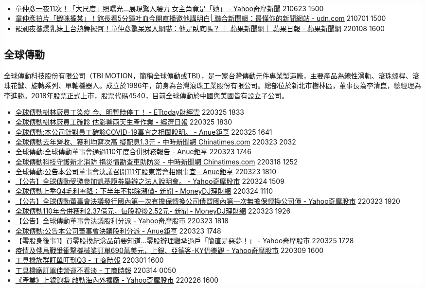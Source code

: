 - [童仲彥一夜11次！「大尺度」照曝光...展現驚人腰力 女主角竟是「她」 - Yahoo奇摩新聞](https://tw.news.yahoo.com/%E7%AB%A5%E4%BB%B2%E5%BD%A5-%E5%A4%9C11%E6%AC%A1-%E5%A4%A7%E5%B0%BA%E5%BA%A6-%E7%85%A7%E6%9B%9D%E5%85%89-%E5%B1%95%E7%8F%BE%E9%A9%9A%E4%BA%BA%E8%85%B0%E5%8A%9B-004614343.html "童仲彥一夜11次！「大尺度」照曝光...展現驚人腰力 女主角竟是「她」 - Yahoo奇摩新聞") 210623 1500
- [童仲彥拍片「蝦咪攏某」！館長看5分鐘吐血今開直播邀他講明白| 聯合新聞網：最懂你的新聞網站 - udn.com](https://udn.com/news/story/120912/5570461 "童仲彥拍片「蝦咪攏某」！館長看5分鐘吐血今開直播邀他講明白| 聯合新聞網：最懂你的新聞網站 - udn.com") 210701 1500
- [罷昶夜攜爆乳妹上台熱舞擺臀！童仲彥驚呆眾人網嚇：他是臥底嗎？ ｜ 蘋果新聞網｜ 蘋果日報 - 蘋果新聞網](https://tw.appledaily.com/politics/20220108/JVVJO5SE2BDYTLV57AWU4KHIMI/ "罷昶夜攜爆乳妹上台熱舞擺臀！童仲彥驚呆眾人網嚇：他是臥底嗎？ ｜ 蘋果新聞網｜ 蘋果日報 - 蘋果新聞網") 220108 1600

## 全球傳動

全球傳動科技股份有限公司（TBI MOTION，簡稱全球傳動或TBI），是一家台灣傳動元件專業製造廠，主要產品為線性滑軌、滾珠螺桿、滾珠花鍵、旋轉系列、單軸機器人。成立於1986年，前身為台灣滾珠工業股份有限公司。總部位於新北市樹林區，董事長為李清崑，總經理為李進勝。2018年股票正式上市，股票代碼4540，目前全球傳動於中國與美國皆有設立子公司。
- [全球傳動樹林廠員工染疫 今、明暫時停工！ - ETtoday財經雲](https://finance.ettoday.net/news/2215881 "全球傳動樹林廠員工染疫 今、明暫時停工！ - ETtoday財經雲") 220325 1833
- [全球傳動樹林廠員工確診 估影響兩天生產作業 - 經濟日報](https://money.udn.com/money/story/5621/6192017?from=edn_newest_index "全球傳動樹林廠員工確診 估影響兩天生產作業 - 經濟日報") 220325 1830
- [全球傳動:本公司針對員工確診COVID-19事宜之相關說明。 - Anue鉅亨](https://news.cnyes.com/news/id/4841477 "全球傳動:本公司針對員工確診COVID-19事宜之相關說明。 - Anue鉅亨") 220325 1641
- [全球傳動去年營收、獲利均寫次高 擬配息1.3元 - 中時新聞網 Chinatimes.com](https://www.chinatimes.com/realtimenews/20220323005254-260410 "全球傳動去年營收、獲利均寫次高 擬配息1.3元 - 中時新聞網 Chinatimes.com") 220323 2032
- [全球傳動:全球傳動董事會通過110年度合併財務報告 - Anue鉅亨](https://news.cnyes.com/news/id/4839435 "全球傳動:全球傳動董事會通過110年度合併財務報告 - Anue鉅亨") 220323 1746
- [全球傳動科技守護新北消防 捐災情勘查車助防災 - 中時新聞網 Chinatimes.com](https://www.chinatimes.com/realtimenews/20220318002590-260421 "全球傳動科技守護新北消防 捐災情勘查車助防災 - 中時新聞網 Chinatimes.com") 220318 1252
- [全球傳動:公告本公司董事會決議召開111年股東常會相關事宜 - Anue鉅亨](https://news.cnyes.com/news/id/4839529 "全球傳動:公告本公司董事會決議召開111年股東常會相關事宜 - Anue鉅亨") 220323 1810
- [【公告】全球傳動受邀參加凱基證券舉辦之法人說明會。 - Yahoo奇摩股市](https://tw.stock.yahoo.com/news/%E5%85%AC%E5%91%8A-%E5%85%A8%E7%90%83%E5%82%B3%E5%8B%95%E5%8F%97%E9%82%80%E5%8F%83%E5%8A%A0%E5%87%B1%E5%9F%BA%E8%AD%89%E5%88%B8%E8%88%89%E8%BE%A6%E4%B9%8B%E6%B3%95%E4%BA%BA%E8%AA%AA%E6%98%8E%E6%9C%83-070949119.html "【公告】全球傳動受邀參加凱基證券舉辦之法人說明會。 - Yahoo奇摩股市") 220324 1509
- [全球傳動上季Q4毛利率降；下半年不排除漲價- 新聞 - MoneyDJ理財網](https://www.moneydj.com/kmdj/news/newsviewer.aspx?a=9b3525cb-d91a-44d8-9a84-0a895067bb9d "全球傳動上季Q4毛利率降；下半年不排除漲價- 新聞 - MoneyDJ理財網") 220324 1110
- [【公告】全球傳動董事會決議發行國內第一次有擔保轉換公司債暨國內第一次無擔保轉換公司債 - Yahoo奇摩股市](https://tw.stock.yahoo.com/news/%E5%85%AC%E5%91%8A-%E5%85%A8%E7%90%83%E5%82%B3%E5%8B%95%E8%91%A3%E4%BA%8B%E6%9C%83%E6%B1%BA%E8%AD%B0%E7%99%BC%E8%A1%8C%E5%9C%8B%E5%85%A7%E7%AC%AC-%E6%AC%A1%E6%9C%89%E6%93%94%E4%BF%9D%E8%BD%89%E6%8F%9B%E5%85%AC%E5%8F%B8%E5%82%B5%E6%9A%A8%E5%9C%8B%E5%85%A7%E7%AC%AC-%E6%AC%A1%E7%84%A1%E6%93%94%E4%BF%9D%E8%BD%89%E6%8F%9B%E5%85%AC%E5%8F%B8%E5%82%B5-112040987.html "【公告】全球傳動董事會決議發行國內第一次有擔保轉換公司債暨國內第一次無擔保轉換公司債 - Yahoo奇摩股市") 220323 1920
- [全球傳動110年合併獲利2.37億元，每股稅後2.52元- 新聞 - MoneyDJ理財網](https://www.moneydj.com/kmdj/news/newsviewer.aspx?a=e3b1e55c-9a07-4e5a-959e-42e8f1210b66 "全球傳動110年合併獲利2.37億元，每股稅後2.52元- 新聞 - MoneyDJ理財網") 220323 1926
- [【公告】全球傳動董事會決議股利分派 - Yahoo奇摩股市](https://tw.stock.yahoo.com/news/%E5%85%AC%E5%91%8A-%E5%85%A8%E7%90%83%E5%82%B3%E5%8B%95%E8%91%A3%E4%BA%8B%E6%9C%83%E6%B1%BA%E8%AD%B0%E8%82%A1%E5%88%A9%E5%88%86%E6%B4%BE-101837550.html?bcmt=1 "【公告】全球傳動董事會決議股利分派 - Yahoo奇摩股市") 220323 1818
- [全球傳動:公告本公司董事會決議股利分派 - Anue鉅亨](https://news.cnyes.com/news/id/4839436 "全球傳動:公告本公司董事會決議股利分派 - Anue鉅亨") 220323 1748
- [【零股身後事1】買零股換紀念品前要知道…零股辦理繼承過戶「簡直是惡夢！」 - Yahoo奇摩股市](https://tw.stock.yahoo.com/news/%E3%80%90%E9%9B%B6%E8%82%A1%E8%BA%AB%E5%BE%8C%E4%BA%8B-1-%E3%80%91%E8%B2%B7%E9%9B%B6%E8%82%A1%E6%8F%9B%E7%B4%80%E5%BF%B5%E5%93%81%E5%89%8D%E8%A6%81%E7%9F%A5%E9%81%93%E9%9B%B6%E8%82%A1%E8%BE%A6%E7%90%86%E7%B9%BC%E6%89%BF%E9%81%8E%E6%88%B6%E3%80%8C%E7%B0%A1%E7%9B%B4%E6%98%AF%E6%83%A1%E5%A4%A2%EF%BC%81%E3%80%8D-092859010.html?bcmt=1 "【零股身後事1】買零股換紀念品前要知道…零股辦理繼承過戶「簡直是惡夢！」 - Yahoo奇摩股市") 220325 1728
- [疫情及俄烏戰爭衝擊機械業訂單690萬美元，上銀、亞德客-KY仍樂觀 - Yahoo奇摩股市](https://tw.stock.yahoo.com/news/%E7%96%AB%E6%83%85%E5%8F%8A%E4%BF%84%E7%83%8F%E6%88%B0%E7%88%AD%E8%A1%9D%E6%93%8A%E6%A9%9F%E6%A2%B0%E6%A5%AD%E8%A8%82%E5%96%AE690%E5%84%84%E7%BE%8E%E5%85%83-%E4%B8%8A%E9%8A%80-%E4%BA%9E%E5%BE%B7%E5%AE%A2-ky%E4%BB%8D%E6%A8%82%E8%A7%80-073423314.html "疫情及俄烏戰爭衝擊機械業訂單690萬美元，上銀、亞德客-KY仍樂觀 - Yahoo奇摩股市") 220309 1600
- [工具機族群訂單旺到Q3 - 工商時報](https://ctee.com.tw/news/industry/601983.html "工具機族群訂單旺到Q3 - 工商時報") 220301 1600
- [工具機廠訂單佳營運不看淡 - 工商時報](https://ctee.com.tw/news/industry/609130.html "工具機廠訂單佳營運不看淡 - 工商時報") 220314 0050
- [《產業》上銀飽賺 啟動海內外擴廠 - Yahoo奇摩股市](https://tw.stock.yahoo.com/news/%E7%94%A2%E6%A5%AD-%E4%B8%8A%E9%8A%80%E9%A3%BD%E8%B3%BA-%E5%95%9F%E5%8B%95%E6%B5%B7%E5%85%A7%E5%A4%96%E6%93%B4%E5%BB%A0-082405922.html "《產業》上銀飽賺 啟動海內外擴廠 - Yahoo奇摩股市") 220226 1600